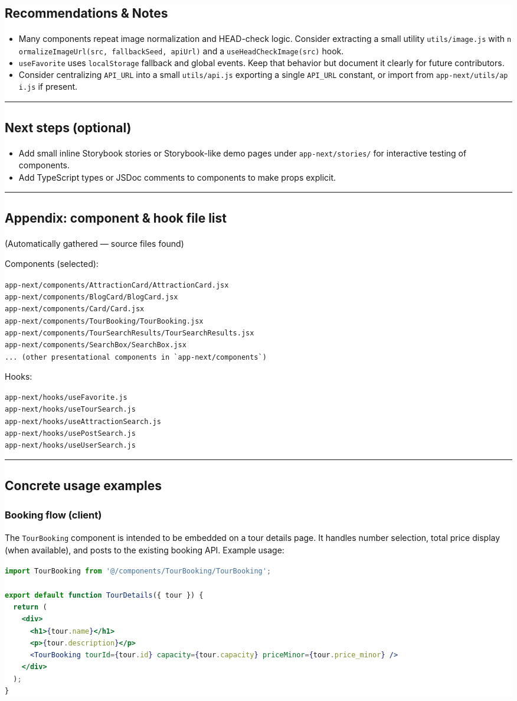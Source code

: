 
## Recommendations & Notes
- Many components repeat image normalization and HEAD-check logic. Consider extracting a small utility `utils/image.js` with `normalizeImageUrl(src, fallbackSeed, apiUrl)` and a `useHeadCheckImage(src)` hook.
- `useFavorite` uses `localStorage` fallback and global events. Keep that behavior but document it clearly for future contributors.
- Consider centralizing `API_URL` into a small `utils/api.js` exporting a single `API_URL` constant, or import from `app-next/utils/api.js` if present.

---

## Next steps (optional)
- Add small inline Storybook stories or Storybook-like demo pages under `app-next/stories/` for interactive testing of components.
- Add TypeScript types or JSDoc comments to components to make props explicit.

---

## Appendix: component & hook file list
(Automatically gathered — source files found)

Components (selected):
```
app-next/components/AttractionCard/AttractionCard.jsx
app-next/components/BlogCard/BlogCard.jsx
app-next/components/Card/Card.jsx
app-next/components/TourBooking/TourBooking.jsx
app-next/components/TourSearchResults/TourSearchResults.jsx
app-next/components/SearchBox/SearchBox.jsx
... (other presentational components in `app-next/components`)
```

Hooks:
```
app-next/hooks/useFavorite.js
app-next/hooks/useTourSearch.js
app-next/hooks/useAttractionSearch.js
app-next/hooks/usePostSearch.js
app-next/hooks/useUserSearch.js
```

---

## Concrete usage examples

### Booking flow (client)
The `TourBooking` component is intended to be embedded on a tour details page. It handles number selection, total price display (when available), and posts to the existing booking API. Example usage:

```jsx
import TourBooking from '@/components/TourBooking/TourBooking';

export default function TourDetails({ tour }) {
  return (
    <div>
      <h1>{tour.name}</h1>
      <p>{tour.description}</p>
      <TourBooking tourId={tour.id} capacity={tour.capacity} priceMinor={tour.price_minor} />
    </div>
  );
}
```

